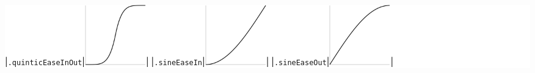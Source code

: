 |`.quinticEaseInOut`|<img src="Demo/Ref/ReferenceImages_64/DemoTests.EasingDemoTests/test_quinticEaseInOut@3x.png" width="100"/>|
|`.sineEaseIn`|<img src="Demo/Ref/ReferenceImages_64/DemoTests.EasingDemoTests/test_sineEaseIn@3x.png" width="100"/>|
|`.sineEaseOut`|<img src="Demo/Ref/ReferenceImages_64/DemoTests.EasingDemoTests/test_sineEaseOut@3x.png" width="100"/>|